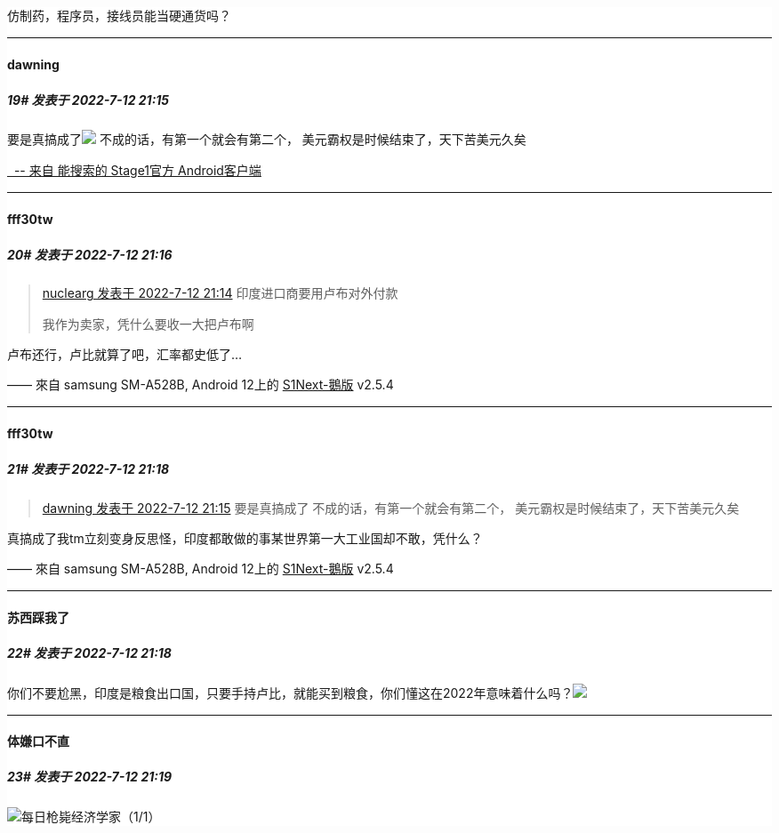 仿制药，程序员，接线员能当硬通货吗？

*****

####  dawning  
##### 19#       发表于 2022-7-12 21:15

要是真搞成了<img src="https://static.saraba1st.com/image/smiley/face2017/047.png" referrerpolicy="no-referrer">
不成的话，有第一个就会有第二个，
美元霸权是时候结束了，天下苦美元久矣

[  -- 来自 能搜索的 Stage1官方 Android客户端](https://www.coolapk.com/apk/140634)

*****

####  fff30tw  
##### 20#       发表于 2022-7-12 21:16

<blockquote><a href="httphttps://bbs.saraba1st.com/2b/forum.php?mod=redirect&amp;goto=findpost&amp;pid=56623336&amp;ptid=2080622" target="_blank">nuclearg 发表于 2022-7-12 21:14</a>
印度进口商要用卢布对外付款

我作为卖家，凭什么要收一大把卢布啊</blockquote>
卢布还行，卢比就算了吧，汇率都史低了…

—— 來自 samsung SM-A528B, Android 12上的 [S1Next-鵝版](https://github.com/ykrank/S1-Next/releases) v2.5.4

*****

####  fff30tw  
##### 21#       发表于 2022-7-12 21:18

<blockquote><a href="httphttps://bbs.saraba1st.com/2b/forum.php?mod=redirect&amp;goto=findpost&amp;pid=56623370&amp;ptid=2080622" target="_blank">dawning 发表于 2022-7-12 21:15</a>
要是真搞成了
不成的话，有第一个就会有第二个，
美元霸权是时候结束了，天下苦美元久矣</blockquote>
真搞成了我tm立刻变身反思怪，印度都敢做的事某世界第一大工业国却不敢，凭什么？

—— 來自 samsung SM-A528B, Android 12上的 [S1Next-鵝版](https://github.com/ykrank/S1-Next/releases) v2.5.4

*****

####  苏西踩我了  
##### 22#       发表于 2022-7-12 21:18

你们不要尬黑，印度是粮食出口国，只要手持卢比，就能买到粮食，你们懂这在2022年意味着什么吗？<img src="https://static.saraba1st.com/image/smiley/face2017/243.gif" referrerpolicy="no-referrer">

*****

####  体嫌口不直  
##### 23#       发表于 2022-7-12 21:19

<img src="https://static.saraba1st.com/image/smiley/face2017/067.png" referrerpolicy="no-referrer">每日枪毙经济学家（1/1）
